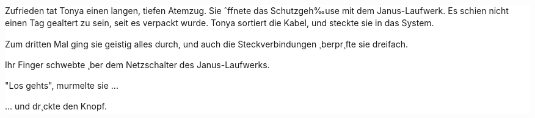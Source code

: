 Zufrieden tat Tonya einen langen, tiefen Atemzug. Sie ˆffnete das Schutzgeh‰use mit dem Janus-Laufwerk. Es schien nicht einen Tag gealtert zu sein, seit es verpackt wurde. Tonya sortiert die Kabel, und steckte sie in das System.

Zum dritten Mal ging sie geistig alles durch, und auch die Steckverbindungen ¸berpr¸fte sie dreifach.

Ihr Finger schwebte ¸ber dem Netzschalter des Janus-Laufwerks.

"Los gehts", murmelte sie ...

... und dr¸ckte den Knopf.